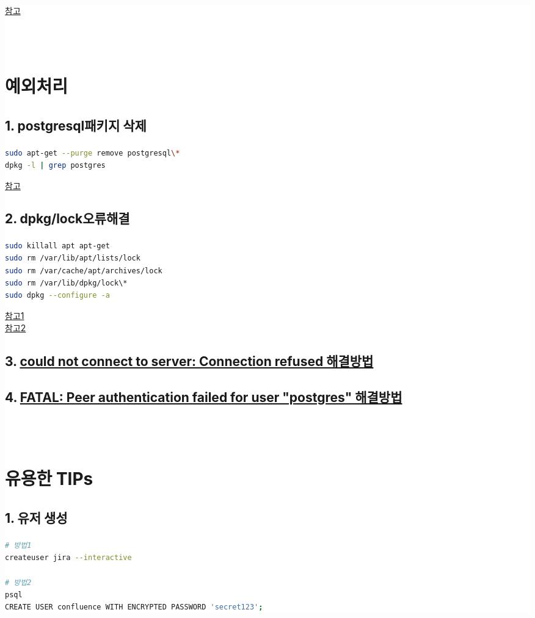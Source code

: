 [참고](https://jupiny.com/2016/12/12/sort-korean-in-postgresql/)

<br/><br/>

# 예외처리

## 1. postgresql패키지 삭제

```bash
sudo apt-get --purge remove postgresql\*
dpkg -l | grep postgres
```

[참고](https://stackoverflow.com/questions/31645550/postgresql-why-psql-cant-connect-to-server)

## 2. dpkg/lock오류해결

```bash
sudo killall apt apt-get
sudo rm /var/lib/apt/lists/lock
sudo rm /var/cache/apt/archives/lock
sudo rm /var/lib/dpkg/lock\*
sudo dpkg --configure -a
```

[참고1](https://enant.tistory.com/18)
<br/>[참고2](https://yoonwould.tistory.com/122)

## 3. [could not connect to server: Connection refused 해결방법](https://jupiny.com/2016/12/13/could-not-connect-to-server-connection-refused-when-remote-access-to-postgresql/)

## 4. [FATAL: Peer authentication failed for user "postgres" 해결방법](https://m.blog.naver.com/PostView.nhn?blogId=jodi999&logNo=221337438660&proxyReferer=https:%2F%2Fwww.google.com%2F)

<br/><br/>

# 유용한 TIPs

## 1. 유저 생성

```bash
# 방법1
createuser jira --interactive

# 방법2
psql
CREATE USER confluence WITH ENCRYPTED PASSWORD 'secret123';
```
